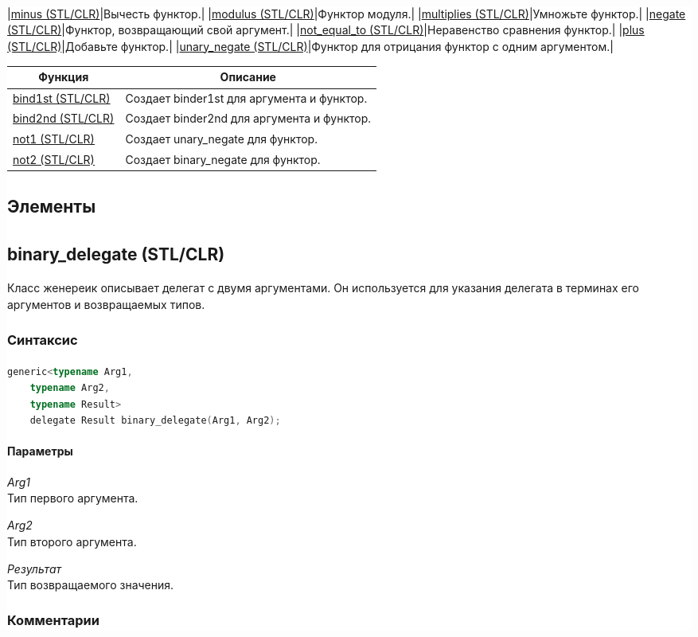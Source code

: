 |[minus (STL/CLR)](#minus)|Вычесть функтор.|
|[modulus (STL/CLR)](#modulus)|Функтор модуля.|
|[multiplies (STL/CLR)](#multiplies)|Умножьте функтор.|
|[negate (STL/CLR)](#negate)|Функтор, возвращающий свой аргумент.|
|[not_equal_to (STL/CLR)](#not_equal_to)|Неравенство сравнения функтор.|
|[plus (STL/CLR)](#plus)|Добавьте функтор.|
|[unary_negate (STL/CLR)](#unary_negate)|Функтор для отрицания функтор с одним аргументом.|

|Функция|Описание|
|--------------|-----------------|
|[bind1st (STL/CLR)](#bind1st)|Создает binder1st для аргумента и функтор.|
|[bind2nd (STL/CLR)](#bind2nd)|Создает binder2nd для аргумента и функтор.|
|[not1 (STL/CLR)](#not1)|Создает unary_negate для функтор.|
|[not2 (STL/CLR)](#not2)|Создает binary_negate для функтор.|

## <a name="members"></a>Элементы

## <a name="binary_delegate-stlclr"></a><a name="binary_delegate"></a> binary_delegate (STL/CLR)

Класс женереик описывает делегат с двумя аргументами. Он используется для указания делегата в терминах его аргументов и возвращаемых типов.

### <a name="syntax"></a>Синтаксис

```cpp
generic<typename Arg1,
    typename Arg2,
    typename Result>
    delegate Result binary_delegate(Arg1, Arg2);
```

#### <a name="parameters"></a>Параметры

*Arg1*<br/>
Тип первого аргумента.

*Arg2*<br/>
Тип второго аргумента.

*Результат*<br/>
Тип возвращаемого значения.

### <a name="remarks"></a>Комментарии
